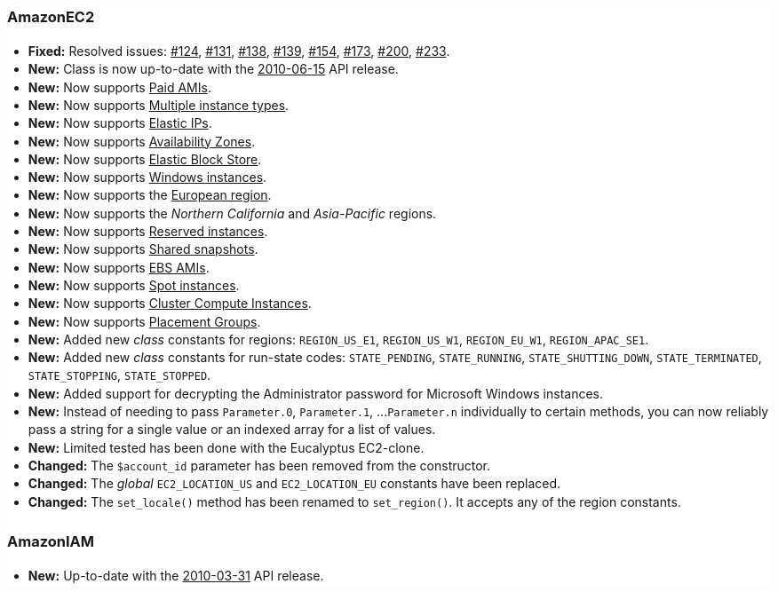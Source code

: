### AmazonEC2
* **Fixed:** Resolved issues: [#124](http://code.google.com/p/tarzan-aws/issues/detail?id=124), [#131](http://code.google.com/p/tarzan-aws/issues/detail?id=131), [#138](http://code.google.com/p/tarzan-aws/issues/detail?id=138), [#139](http://code.google.com/p/tarzan-aws/issues/detail?id=139), [#154](http://code.google.com/p/tarzan-aws/issues/detail?id=154), [#173](http://code.google.com/p/tarzan-aws/issues/detail?id=173), [#200](http://code.google.com/p/tarzan-aws/issues/detail?id=200), [#233](http://code.google.com/p/tarzan-aws/issues/detail?id=233).
* **New:** Class is now up-to-date with the [2010-06-15](http://docs.amazonwebservices.com/AWSEC2/2010-06-15/APIReference/) API release.
* **New:** Now supports [Paid AMIs](http://developer.amazonwebservices.com/connect/entry.jspa?externalID=865&categoryID=87).
* **New:** Now supports [Multiple instance types](http://developer.amazonwebservices.com/connect/entry.jspa?externalID=992&categoryID=87).
* **New:** Now supports [Elastic IPs](http://developer.amazonwebservices.com/connect/entry.jspa?externalID=1344&categoryID=87).
* **New:** Now supports [Availability Zones](http://developer.amazonwebservices.com/connect/entry.jspa?externalID=1344&categoryID=87).
* **New:** Now supports [Elastic Block Store](http://developer.amazonwebservices.com/connect/entry.jspa?externalID=1665&categoryID=87).
* **New:** Now supports [Windows instances](http://developer.amazonwebservices.com/connect/entry.jspa?externalID=1765&categoryID=87).
* **New:** Now supports the [European region](http://developer.amazonwebservices.com/connect/entry.jspa?externalID=1926&categoryID=87).
* **New:** Now supports the _Northern California_ and _Asia-Pacific_ regions.
* **New:** Now supports [Reserved instances](http://developer.amazonwebservices.com/connect/entry.jspa?externalID=2213&categoryID=87).
* **New:** Now supports [Shared snapshots](http://developer.amazonwebservices.com/connect/entry.jspa?externalID=2843&categoryID=87).
* **New:** Now supports [EBS AMIs](http://developer.amazonwebservices.com/connect/entry.jspa?externalID=3105&categoryID=87).
* **New:** Now supports [Spot instances](http://developer.amazonwebservices.com/connect/entry.jspa?externalID=3215&categoryID=87).
* **New:** Now supports [Cluster Compute Instances](http://developer.amazonwebservices.com/connect/entry.jspa?externalID=3965&categoryID=87).
* **New:** Now supports [Placement Groups](http://developer.amazonwebservices.com/connect/entry.jspa?externalID=3965&categoryID=87).
* **New:** Added new _class_ constants for regions: `REGION_US_E1`, `REGION_US_W1`, `REGION_EU_W1`, `REGION_APAC_SE1`.
* **New:** Added new _class_ constants for run-state codes: `STATE_PENDING`, `STATE_RUNNING`, `STATE_SHUTTING_DOWN`, `STATE_TERMINATED`, `STATE_STOPPING`, `STATE_STOPPED`.
* **New:** Added support for decrypting the Administrator password for Microsoft Windows instances.
* **New:** Instead of needing to pass `Parameter.0`, `Parameter.1`, ...`Parameter.n` individually to certain methods, you can now reliably pass a string for a single value or an indexed array for a list of values.
* **New:** Limited tested has been done with the Eucalyptus EC2-clone.
* **Changed:** The `$account_id` parameter has been removed from the constructor.
* **Changed:** The _global_ `EC2_LOCATION_US` and `EC2_LOCATION_EU` constants have been replaced.
* **Changed:** The `set_locale()` method has been renamed to `set_region()`. It accepts any of the region constants.

### AmazonIAM
* **New:** Up-to-date with the [2010-03-31](http://docs.amazonwebservices.com/sns/2010-03-31/api/) API release.
